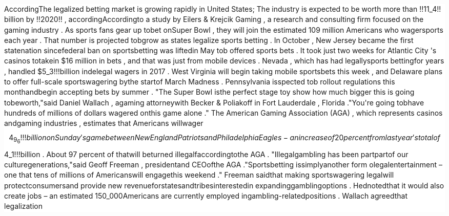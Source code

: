  AccordingThe legalized betting market is growing rapidly in United States; The industry is expected to be worth more than !!11_4!! billion by !!2020!! , accordingAccordingto a study by Eilers & Krejcik Gaming , a research and consulting firm focused on the gaming industry . As sports fans gear up tobet onSuper Bowl , they will join the estimated 109 million Americans who wagersports each year . That number is projected tobgrow as states legalize sports betting . In October , New Jersey became the first statenation sincefederal ban on sportsbetting was liftedin May tob offered sports bets . It took just two weeks for Atlantic City 's casinos totakein $16 million in bets , and that was just from mobile devices . Nevada , which has had legallysports bettingfor years , handled $5_3!!!billion indelegal wagers in 2017 . West Virginia will begin taking mobile sportsbets this week , and Delaware plans to offer full-scale sportswagering bythe startof March Madness . Pennsylvania isspected tob rollout regulations this monthandbegin accepting bets by summer . "The Super Bowl isthe perfect stage toy show how much bigger this is going tobeworth,"said Daniel Wallach , agaming attorneywith Becker & Poliakoff in Fort Lauderdale , Florida ."You're going tobhave hundreds of millions of dollars wagered onthis game alone ." The American Gaming Association (AGA) , which represents casinos andgaming industries , estimates that Americans willwager $$4_9_6!!!billion onSunday's game betweenNew England PatriotsandPhiladelphia Eagles - an increaseof 20 percent fromlast year 'stotalof $$4_1!!!billion . About 97 percent of thatwill beturned illegalfaccordingtothe AGA . "Illegalgambling has been partpartof our culturegenerations,"said Geoff Freeman , presidentand CEOofthe AGA ."Sportsbetting issimplyanother form olegalentertainment – one that tens of millions of Americanswill engagethis weekend ." Freeman saidthat making sportswagering legalwill protectconsumersand provide new revenueforstatesandtribesinterestedin expandinggamblingoptions . Hednotedthat it would also create jobs – an estimated 150_000Americans are currently employed ingambling-relatedpositions . Wallach agreedthat legalization